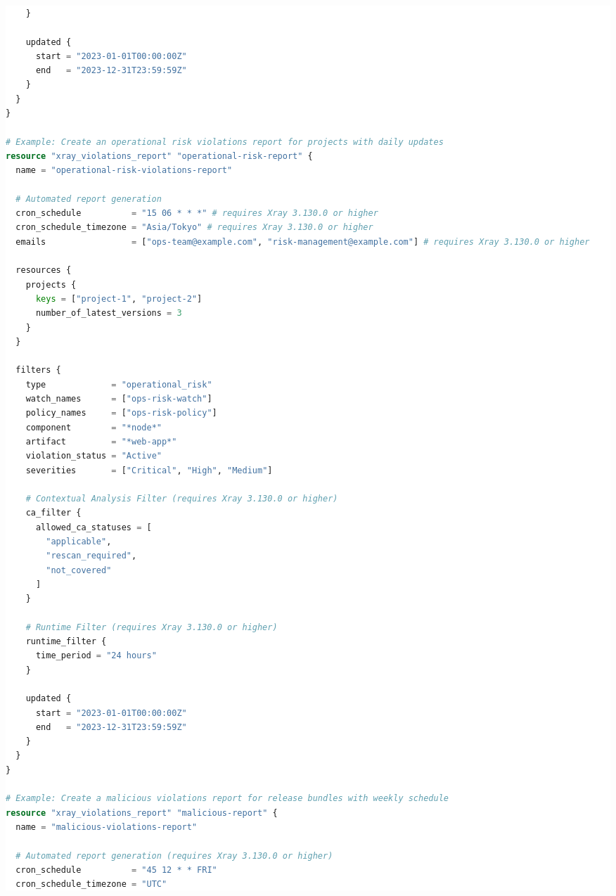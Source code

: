 ```terraform
    }

    updated {
      start = "2023-01-01T00:00:00Z"
      end   = "2023-12-31T23:59:59Z"
    }
  }
}

# Example: Create an operational risk violations report for projects with daily updates
resource "xray_violations_report" "operational-risk-report" {
  name = "operational-risk-violations-report"

  # Automated report generation
  cron_schedule          = "15 06 * * *" # requires Xray 3.130.0 or higher
  cron_schedule_timezone = "Asia/Tokyo" # requires Xray 3.130.0 or higher
  emails                 = ["ops-team@example.com", "risk-management@example.com"] # requires Xray 3.130.0 or higher

  resources {
    projects {
      keys = ["project-1", "project-2"]
      number_of_latest_versions = 3
    }
  }

  filters {
    type             = "operational_risk"
    watch_names      = ["ops-risk-watch"]
    policy_names     = ["ops-risk-policy"]
    component        = "*node*"
    artifact         = "*web-app*"
    violation_status = "Active"
    severities       = ["Critical", "High", "Medium"]

    # Contextual Analysis Filter (requires Xray 3.130.0 or higher)
    ca_filter {
      allowed_ca_statuses = [
        "applicable",
        "rescan_required",
        "not_covered"
      ]
    }

    # Runtime Filter (requires Xray 3.130.0 or higher)
    runtime_filter {
      time_period = "24 hours"
    }

    updated {
      start = "2023-01-01T00:00:00Z"
      end   = "2023-12-31T23:59:59Z"
    }
  }
}

# Example: Create a malicious violations report for release bundles with weekly schedule
resource "xray_violations_report" "malicious-report" {
  name = "malicious-violations-report"

  # Automated report generation (requires Xray 3.130.0 or higher)
  cron_schedule          = "45 12 * * FRI"
  cron_schedule_timezone = "UTC"
```